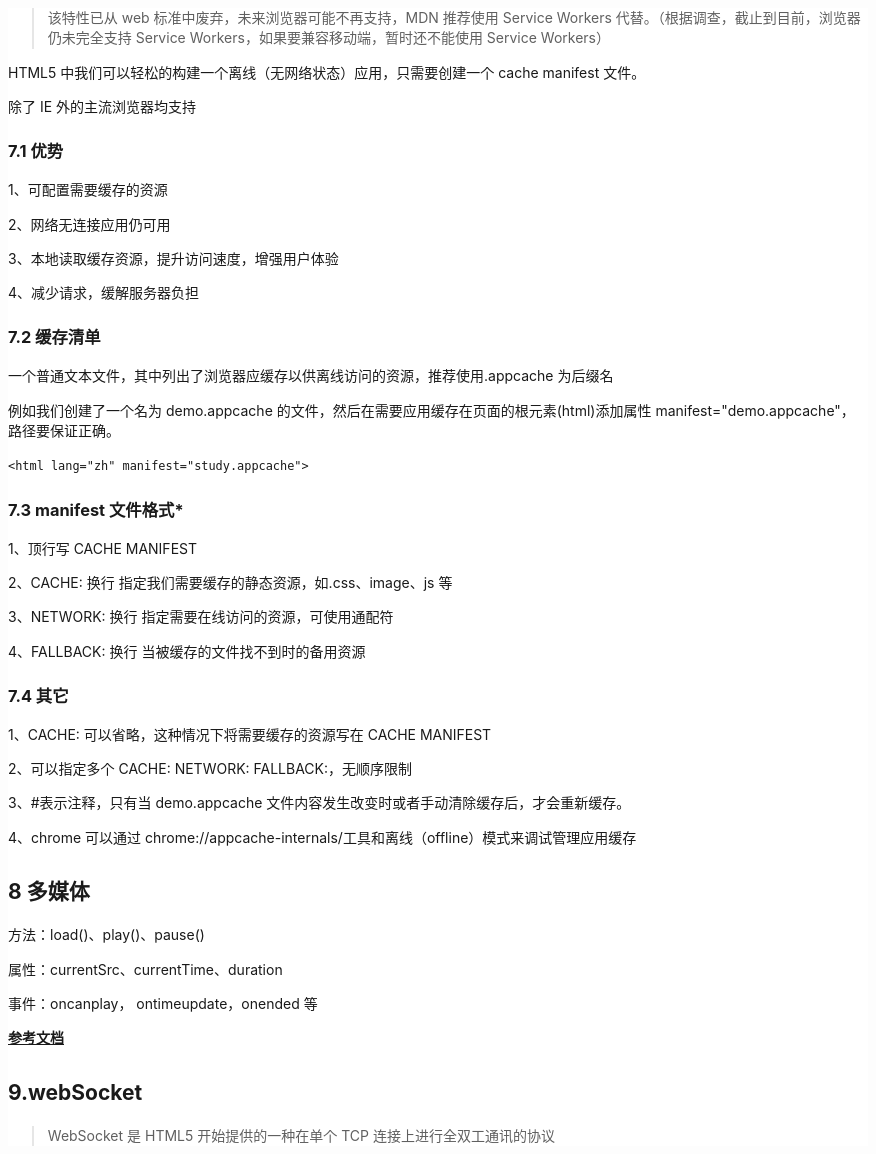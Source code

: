 > 该特性已从 web 标准中废弃，未来浏览器可能不再支持，MDN 推荐使用 Service Workers 代替。（根据调查，截止到目前，浏览器仍未完全支持 Service Workers，如果要兼容移动端，暂时还不能使用 Service Workers）

HTML5 中我们可以轻松的构建一个离线（无网络状态）应用，只需要创建一个 cache manifest 文件。

除了 IE 外的主流浏览器均支持

### 7.1 优势

1、可配置需要缓存的资源

2、网络无连接应用仍可用

3、本地读取缓存资源，提升访问速度，增强用户体验

4、减少请求，缓解服务器负担

### 7.2 缓存清单

一个普通文本文件，其中列出了浏览器应缓存以供离线访问的资源，推荐使用.appcache 为后缀名

例如我们创建了一个名为 demo.appcache 的文件，然后在需要应用缓存在页面的根元素(html)添加属性 manifest="demo.appcache"，路径要保证正确。

`<html lang="zh" manifest="study.appcache">`

### 7.3 manifest 文件格式\*

1、顶行写 CACHE MANIFEST

2、CACHE: 换行 指定我们需要缓存的静态资源，如.css、image、js 等

3、NETWORK: 换行 指定需要在线访问的资源，可使用通配符

4、FALLBACK: 换行 当被缓存的文件找不到时的备用资源

### 7.4 其它

1、CACHE: 可以省略，这种情况下将需要缓存的资源写在 CACHE MANIFEST

2、可以指定多个 CACHE: NETWORK: FALLBACK:，无顺序限制

3、#表示注释，只有当 demo.appcache 文件内容发生改变时或者手动清除缓存后，才会重新缓存。

4、chrome 可以通过 chrome://appcache-internals/工具和离线（offline）模式来调试管理应用缓存

## 8 多媒体

方法：load()、play()、pause()

属性：currentSrc、currentTime、duration

事件：oncanplay， ontimeupdate，onended 等

[**参考文档**](http://www.w3school.com.cn/tags/html_ref_audio_video_dom.asp)

## 9.webSocket

> WebSocket 是 HTML5 开始提供的一种在单个 TCP 连接上进行全双工通讯的协议
